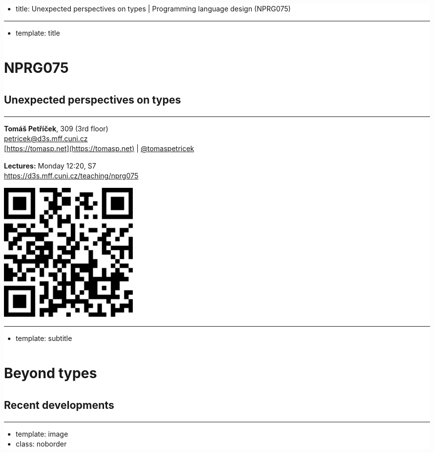 - title: Unexpected perspectives on types | Programming language design (NPRG075)

*****************************************************************************************
- template: title

# NPRG075
## Unexpected perspectives on types

---

**Tomáš Petříček**, 309 (3rd floor)  
_<i class="fa fa-envelope"></i>_ [petricek@d3s.mff.cuni.cz](mailto:petricek@d3s.mff.cuni.cz)  
_<i class="fa-solid fa-circle-right"></i>_ [https://tomasp.net](https://tomasp.net) | [@tomaspetricek](http://twitter.com/tomaspetricek)

**Lectures:** Monday 12:20, S7  
_<i class="fa-solid fa-circle-right"></i>_ https://d3s.mff.cuni.cz/teaching/nprg075

<img src="img/qr.png" id="qr" />

*****************************************************************************************
- template: subtitle

# Beyond types
## Recent developments

-----------------------------------------------------------------------------------------
- template: image
- class: noborder
